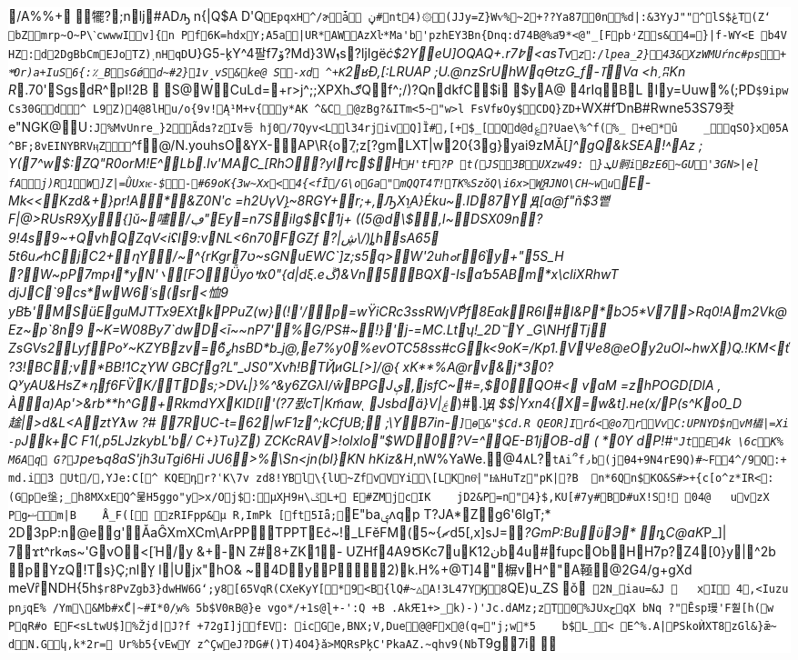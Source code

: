 /A%%+ 犤?;nǉ#ADԡ	n{|Q$A
D'Q`EpqxH^/ɚǡ ڼ#nt4)۞(JJy=Z}Wѵ%~2+??Ya870n%d|:&3YyJ""^lS$ڠT(Zʻ	bZmrp~O~P\ˋcwwwI͛v]{n
Pf6K=hdxY;A5a|UR*AWAzXŀ*Ma'b'pzhEY3Bn{Dnq:d74B@%a҄9*<@"_[FpbʴZs&4=}|f-WY<E
b4VHZ:d2DgBbCmEJoTZ)˲nHqD`Ս}G5-k̙Y^4팔fۆ7?Md}3Wܙs?ǉIgë*ċ$2YeU]OQAQ+.r7߈<asTv`z:/lpea_2}43&XzWMUŕnc#ps+*ͫOr)a+IuS6{:٪_BsGǿd~#2}1v̝vS&ke@
S-xd
^+K`2ʁÐ,[:LRUAP
;U.@חzSrUh Wq ϴtzG_f-ߠVa
<hˏʭKn
R*.70 'SgsԁɌ^pI!2B

S@WCuLd=+r>j^;;XPXhګQf^;/)?QndkfC$i
$yA@ 	4rIqBL
Iy=Uuw%(;ΡD`$9ipwCs30G d^
L9Z)4@8lHu/o{9v!Ą¹M+v{y*AK
^&C_@zBg?&ITm <5~"w>l FsVfʁOy$CDQ}ZD+`WX#fƊnɃ#Rwne53S79좟e"NGK@U`:J%MvUnre_}2Ãdܦ?zIv등	hǰ0/7Qyv<Ll34rjivQ]Ȉ#,[+$_[Qd@d؏?Uae\%^f(%_ +e*ȗ	_qSO}x05A^̄BF;8vEINYBRVӊZ`^f@/N.youhsO&YX-\AP \R{oܱ7;z[?gmLXT|w20{3g}yai9zMǍ[_]^gQ &kSEA!˄Az		;	Y(7^ w$:ZQ"R0orM!E^Lb .lv'MAC_[RhϽ?yIՒc$H`H'tF?P t(ͿS3BUXzw49:
}ܜU䯊iBzE6~GU'3GN>|eɭ	fAj)R1W]Z|=ǛUxѥ-$-#69oK{3w~Xx<4{<fĪ/G\oGa"mQQT4ͳ!TK%SzŏQ\i6x>W֤̺ЯJNO\CH~wu`E-Mk<<Kzd&+}pr!A*&Z0Nʹc =h2UүV}̠~8RGY+\r;+,ԠXɿ֦A}Éku~.ID87Y Ԭ[a@f "ñ$3뼡F|@>RUsR9Ӽy{]ŭ~㗲/ڢ"Ey=n7SiIg$ʢ1j+ ((5@d\$,l~DSX09n?9!4s9~+QvhQZqV<iʢl9:vNL<6n70FGZf	?|ڜ\/)ȴhsA65	5t6uޗhCjC2+ղY؝ /~^{rKgrט7~sGNuEWC`]z;s5q>W'2uhܘr6֨y+"5S_H	?W~pP7mp˧*yN'܌[FƆǕyoߞx0"{d|dξ.eڱ)&Vn5BQX-IsaƄ5ABm*x\cliXRhwT	djJ C`9cs*wُW6˓s(sr޿<恤9 yBҌ'MSüEguMJTTx9EXtkPPuZ(w}(!'/p=wΫiCRc3ssRWׅןVPͩf8EakR6I#I&P*bƆ5*V7񂵞>Rq0!Am2Vk@Ez~p`8n9
~K=W08By7`dwD<ī~~nP7'%G/PS#~!}'j-=MC.Lt ʮ!_2D՟Y _G\NHfTj
ZsGVs2LyfPoʸ~KZYBzv=6ͮߨhsBD*bߺj@,e7%y0%evOTC58ss#cGk<9oK=/Kp1.VѰe8@eOy2uOl~hwX)Q.!KM<ť?3!BC;v*BB!1CɀYW
GBСfg?L"_JS0"Xvћ!BTҊиGL[>]/@{
xK**%A@rv&j*30?QʸyAU&HsZ*դf6FѶK/TDs;>DV˪|}%^&y6ZGλI/ŵBPGJې,jsfC~#=,$ 0QO#< vaM =zhPOGD[DlA	,
Àa)Ap'>&rb**h^G+RkmdYXKID[I'(?7퓘cT|Kަmawͺ Jsbdӓ}V|ۼ_)#.]_Ԭ	$$|Yxn4{X=w&t].ʜe(x/P(s^Ko0_D趛|>d&L<AztYƛw	?#	7RUC-t=62 |wF1z^;kCfUB;𬡱
_;\YB7in-`]ɵ&"$Cd.R
QEOR]Irճ<@o7rVvC:U PNYD$nvM橻|=X i-p`J k+­C	F1(,p5LJzkybL'b/
C+}Τu}Z)
ZCKcR *AV>!olxlo"$WD0?V=^QE-B1*jOB-d	( *0Y dP!#`"JtE4k \6cK%	M6Aq
G?J`peƅq8aS'jh3u_ Tgi6Hi JU6ׅ>%\Sn<jn(bl}KN hKiz&H_,nW%YaWe.@4٨L?`tAi՞f٫b(jѲ4+9N4rE9Q)#~F4^/9Q:+md.i3
 Ut/,YJe:C[^
KQEդ r?ՙK\7v zd8!YBl\{lU~ZfvVYi\[LKn6ͯ|"ѨHuTz"pK|?B	n*6Qn$KO&S#>+{c[o^z*IR<:(Gpe垼;_h8MXxEQ^뭁H5ggo"y>x/Oj$:µXԨ9н\ػL+
E#ZMjcIK	jD2 &P=n"4} $,KU[#7y#BD#uX!S! 04@	uvzXPgޟm|B	Å_F([	zRIFpƿ&µ
R,ImPk
[ft5Iǟ;`E"baݷʌqp	T?JA*Zg6'6IgT;*
2D3pP:n@eg'ǍaĜXmXCm\ArPPTPPTEܶc~!_LFӗFM\(5~{ޗԁ5[,x]sJ=_?GmP:BuϋЭ* ȵC@aK_ P_]|
7ϫt^rkܗs~'GvO<[Ή/y
&+-N Z#8+ZK1-
UZHf4A9ԾKc7uK1ن2b4u#fupc޹ObHHۧ7p?Z4[0}y|^2b
pYzQ!Ts}Ҫ;nlY̙
l|Ujx"hO&	~4DyP 2)k.H%+@T]4"𣖕vH^"A䩯 @2G4/g+gXd
meVȓNDH{5h `$r8PvZgb3}dwHW6Gʻ;y8[65VqR(CXeKyY[*9<B{lQ#~△A!3L47YӃ8`QE)u_ZS
ǒ` 2N_iau=&J
	x I 4 ,<IuzupnڙqE% /Ym\&Mb#xޯC|~#I*0/ָw%
5b$V0 ʀ B@}e	vgo*/+1s@ɭ+-':Q
+B
.AkԘ1+>_k)- )'Jc.dAMz;zT0% JUxحqX
bNq	?"Ēsp㻴'F훹[h(wPqR#o EF<sLtwU$]%Žjd|J?f
+72gI]jfEV: icGe,BNX;V,Due@@Fx@(q="j;w*5	b$L _<
E^%.A|PSkoЍXT8zGl&}ǣ~dN.Gկ,k*2r= Ur%b5{vEwY z^ҪweJ? DG#()T)4O4}ǎ>MQRsPķC'PkaAZ.~qhv9(Nb`T9g7i
﯍
